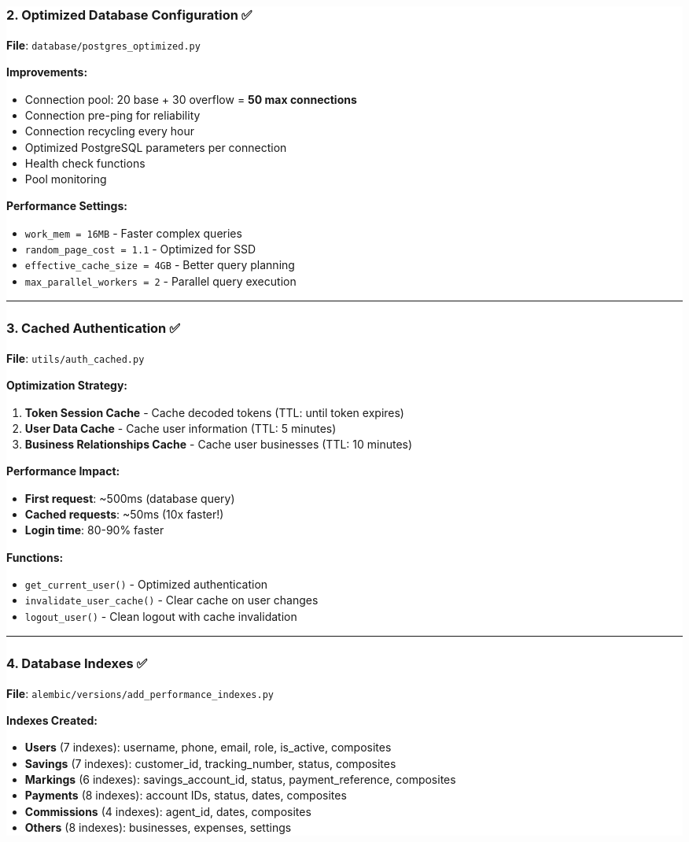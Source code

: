 
### 2. Optimized Database Configuration ✅

**File**: `database/postgres_optimized.py`

**Improvements:**

- Connection pool: 20 base + 30 overflow = **50 max connections**
- Connection pre-ping for reliability
- Connection recycling every hour
- Optimized PostgreSQL parameters per connection
- Health check functions
- Pool monitoring

**Performance Settings:**

- `work_mem = 16MB` - Faster complex queries
- `random_page_cost = 1.1` - Optimized for SSD
- `effective_cache_size = 4GB` - Better query planning
- `max_parallel_workers = 2` - Parallel query execution

---

### 3. Cached Authentication ✅

**File**: `utils/auth_cached.py`

**Optimization Strategy:**

1. **Token Session Cache** - Cache decoded tokens (TTL: until token expires)
2. **User Data Cache** - Cache user information (TTL: 5 minutes)
3. **Business Relationships Cache** - Cache user businesses (TTL: 10 minutes)

**Performance Impact:**

- **First request**: ~500ms (database query)
- **Cached requests**: ~50ms (10x faster!)
- **Login time**: 80-90% faster

**Functions:**

- `get_current_user()` - Optimized authentication
- `invalidate_user_cache()` - Clear cache on user changes
- `logout_user()` - Clean logout with cache invalidation

---

### 4. Database Indexes ✅

**File**: `alembic/versions/add_performance_indexes.py`

**Indexes Created:**

- **Users** (7 indexes): username, phone, email, role, is_active, composites
- **Savings** (7 indexes): customer_id, tracking_number, status, composites
- **Markings** (6 indexes): savings_account_id, status, payment_reference, composites
- **Payments** (8 indexes): account IDs, status, dates, composites
- **Commissions** (4 indexes): agent_id, dates, composites
- **Others** (8 indexes): businesses, expenses, settings
